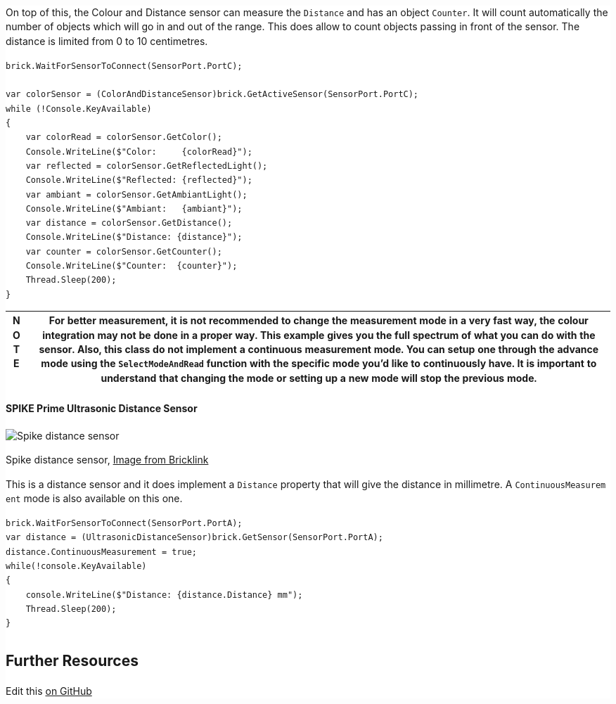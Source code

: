 On top of this, the Colour and Distance sensor can measure the `Distance` and has an object `Counter`. It will count automatically the number of objects which will go in and out of the range. This does allow to count objects passing in front of the sensor. The distance is limited from 0 to 10 centimetres.

```
brick.WaitForSensorToConnect(SensorPort.PortC);

var colorSensor = (ColorAndDistanceSensor)brick.GetActiveSensor(SensorPort.PortC);
while (!Console.KeyAvailable)
{
    var colorRead = colorSensor.GetColor();
    Console.WriteLine($"Color:     {colorRead}");
    var reflected = colorSensor.GetReflectedLight();
    Console.WriteLine($"Reflected: {reflected}");
    var ambiant = colorSensor.GetAmbiantLight();
    Console.WriteLine($"Ambiant:   {ambiant}");
    var distance = colorSensor.GetDistance();
    Console.WriteLine($"Distance: {distance}");
    var counter = colorSensor.GetCounter();
    Console.WriteLine($"Counter:  {counter}");
    Thread.Sleep(200);
}
```

| NOTE | For better measurement, it is not recommended to change the measurement mode in a very fast way, the colour integration may not be done in a proper way. This example gives you the full spectrum of what you can do with the sensor. Also, this class do not implement a continuous measurement mode. You can setup one through the advance mode using the `SelectModeAndRead` function with the specific mode you’d like to continuously have. It is important to understand that changing the mode or setting up a new mode will stop the previous mode. |
| ------ | ------------------------------------------------------------------------------------------------------------------------------------------------------------------------------------------------------------------------------------------------------------------------------------------------------------------------------------------------------------------------------------------------------------------------------------------------------------------------------------------------------------------------------------------- |

#### SPIKE Prime Ultrasonic Distance Sensor

![Spike distance sensor](https://www.raspberrypi.com/documentation/accessories/images/spike-distance.png?hash=42a524aab9242bf860bf744f2dcf0e63)

Spike distance sensor, [Image from Bricklink](https://www.bricklink.com/v2/catalog/catalogitem.page?P=37316c01&name=Electric%20Sensor,%20Distance%20-%20Spike%20Prime&category=%5BElectric%5D#T=C&C=11)

This is a distance sensor and it does implement a `Distance` property that will give the distance in millimetre. A `ContinuousMeasurement` mode is also available on this one.

```
brick.WaitForSensorToConnect(SensorPort.PortA);
var distance = (UltrasonicDistanceSensor)brick.GetSensor(SensorPort.PortA);
distance.ContinuousMeasurement = true;
while(!console.KeyAvailable)
{
    console.WriteLine($"Distance: {distance.Distance} mm");
    Thread.Sleep(200);
}
```

## Further Resources

Edit this [on GitHub](https://github.com/raspberrypi/documentation/blob/develop/documentation/asciidoc/accessories/build-hat/links-to-other.adoc)
